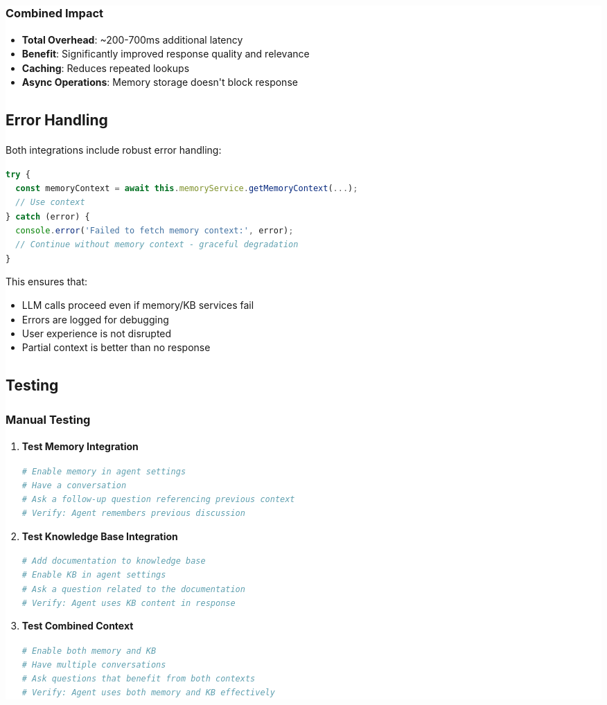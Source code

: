 ### Combined Impact
- **Total Overhead**: ~200-700ms additional latency
- **Benefit**: Significantly improved response quality and relevance
- **Caching**: Reduces repeated lookups
- **Async Operations**: Memory storage doesn't block response

## Error Handling

Both integrations include robust error handling:

```typescript
try {
  const memoryContext = await this.memoryService.getMemoryContext(...);
  // Use context
} catch (error) {
  console.error('Failed to fetch memory context:', error);
  // Continue without memory context - graceful degradation
}
```

This ensures that:
- LLM calls proceed even if memory/KB services fail
- Errors are logged for debugging
- User experience is not disrupted
- Partial context is better than no response

## Testing

### Manual Testing

1. **Test Memory Integration**
   ```bash
   # Enable memory in agent settings
   # Have a conversation
   # Ask a follow-up question referencing previous context
   # Verify: Agent remembers previous discussion
   ```

2. **Test Knowledge Base Integration**
   ```bash
   # Add documentation to knowledge base
   # Enable KB in agent settings
   # Ask a question related to the documentation
   # Verify: Agent uses KB content in response
   ```

3. **Test Combined Context**
   ```bash
   # Enable both memory and KB
   # Have multiple conversations
   # Ask questions that benefit from both contexts
   # Verify: Agent uses both memory and KB effectively
   ```
